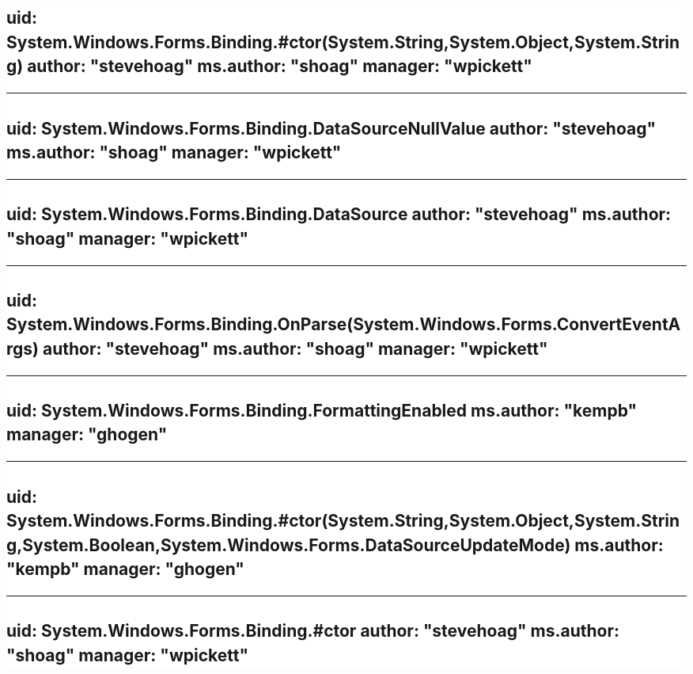 uid: System.Windows.Forms.Binding.#ctor(System.String,System.Object,System.String)
author: "stevehoag"
ms.author: "shoag"
manager: "wpickett"
---

---
uid: System.Windows.Forms.Binding.DataSourceNullValue
author: "stevehoag"
ms.author: "shoag"
manager: "wpickett"
---

---
uid: System.Windows.Forms.Binding.DataSource
author: "stevehoag"
ms.author: "shoag"
manager: "wpickett"
---

---
uid: System.Windows.Forms.Binding.OnParse(System.Windows.Forms.ConvertEventArgs)
author: "stevehoag"
ms.author: "shoag"
manager: "wpickett"
---

---
uid: System.Windows.Forms.Binding.FormattingEnabled
ms.author: "kempb"
manager: "ghogen"
---

---
uid: System.Windows.Forms.Binding.#ctor(System.String,System.Object,System.String,System.Boolean,System.Windows.Forms.DataSourceUpdateMode)
ms.author: "kempb"
manager: "ghogen"
---

---
uid: System.Windows.Forms.Binding.#ctor
author: "stevehoag"
ms.author: "shoag"
manager: "wpickett"
---

